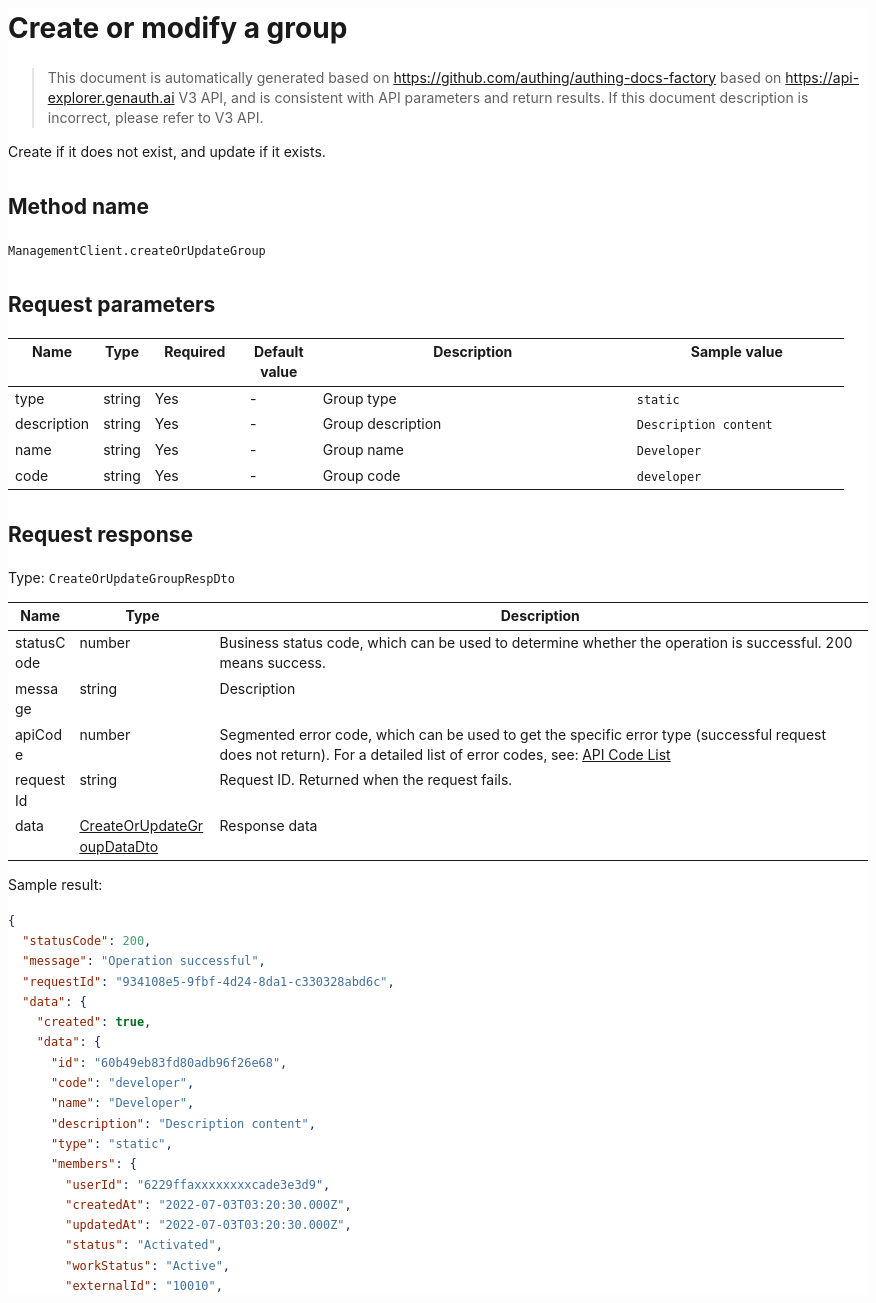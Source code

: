 # Create or modify a group



<LastUpdated />

> This document is automatically generated based on https://github.com/authing/authing-docs-factory based on https://api-explorer.genauth.ai V3 API, and is consistent with API parameters and return results. If this document description is incorrect, please refer to V3 API.

Create if it does not exist, and update if it exists.

## Method name

`ManagementClient.createOrUpdateGroup`

## Request parameters

| Name        | Type   | <div style="width:80px">Required</div> | <div style="width:60px">Default value</div> | <div style="width:300px">Description</div> | <div style="width:200px">Sample value</div> |
| ----------- | ------ | -------------------------------------- | ------------------------------------------- | ------------------------------------------ | ------------------------------------------- |
| type        | string | Yes                                    | -                                           | Group type                                 | `static`                                    |
| description | string | Yes                                    | -                                           | Group description                          | `Description content`                       |
| name        | string | Yes                                    | -                                           | Group name                                 | `Developer`                                 |
| code        | string | Yes                                    | -                                           | Group code                                 | `developer`                                 |

## Request response

Type: `CreateOrUpdateGroupRespDto`

| Name       | Type                                                                 | Description                                                                                                                                                                                                                                                                                                                                  |
| ---------- | -------------------------------------------------------------------- | -------------------------------------------------------------------------------------------------------------------------------------------------------------------------------------------------------------------------------------------------------------------------------------------------------------------------------------------- |
| statusCode | number                                                               | Business status code, which can be used to determine whether the operation is successful. 200 means success.                                                                                                                                                                                                                                 |
| message    | string                                                               | Description                                                                                                                                                                                                                                                                                                                                  |
| apiCode    | number                                                               | Segmented error code, which can be used to get the specific error type (successful request does not return). For a detailed list of error codes, see: [API Code List](https://api-explorer.genauth.ai/?tag=group/%E5%BC%80%E5%8F%91%E5%87%86%E5%A4%87#tag/%E5%BC%80%E5%8F%91%E5%87%86%E5%A4%87/%E9%94%99%E8%AF%AF%E5%A4%84%E7%90%86/apiCode) |
| requestId  | string                                                               | Request ID. Returned when the request fails.                                                                                                                                                                                                                                                                                                 |
| data       | <a href="#CreateOrUpdateGroupDataDto">CreateOrUpdateGroupDataDto</a> | Response data                                                                                                                                                                                                                                                                                                                                |

Sample result:

```json
{
  "statusCode": 200,
  "message": "Operation successful",
  "requestId": "934108e5-9fbf-4d24-8da1-c330328abd6c",
  "data": {
    "created": true,
    "data": {
      "id": "60b49eb83fd80adb96f26e68",
      "code": "developer",
      "name": "Developer",
      "description": "Description content",
      "type": "static",
      "members": {
        "userId": "6229ffaxxxxxxxxcade3e3d9",
        "createdAt": "2022-07-03T03:20:30.000Z",
        "updatedAt": "2022-07-03T03:20:30.000Z",
        "status": "Activated",
        "workStatus": "Active",
        "externalId": "10010",
```